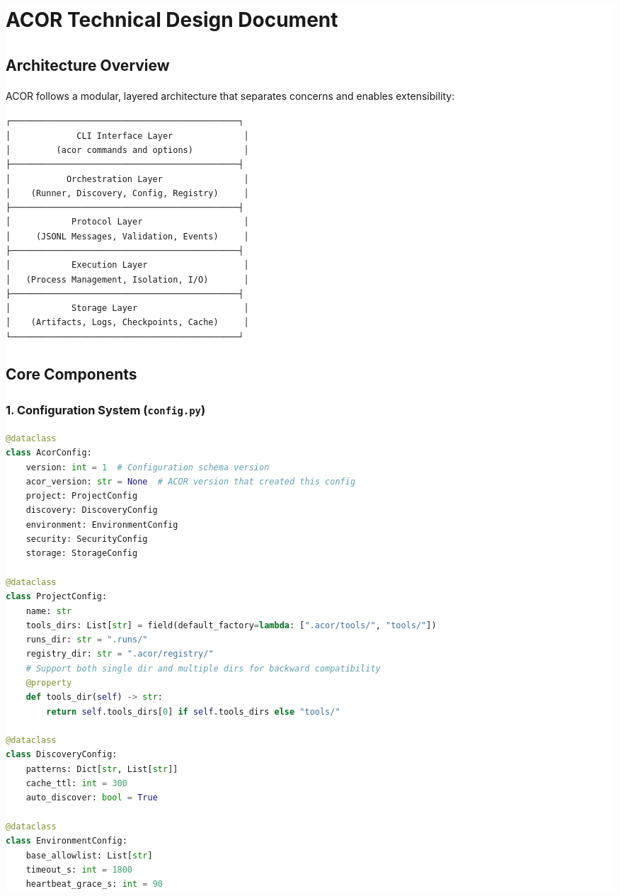 # ACOR Technical Design Document

## Architecture Overview

ACOR follows a modular, layered architecture that separates concerns and enables extensibility:

```
┌─────────────────────────────────────────────┐
│             CLI Interface Layer              │
│         (acor commands and options)          │
├─────────────────────────────────────────────┤
│           Orchestration Layer                │
│    (Runner, Discovery, Config, Registry)     │
├─────────────────────────────────────────────┤
│            Protocol Layer                    │
│     (JSONL Messages, Validation, Events)     │
├─────────────────────────────────────────────┤
│            Execution Layer                   │
│   (Process Management, Isolation, I/O)       │
├─────────────────────────────────────────────┤
│            Storage Layer                     │
│    (Artifacts, Logs, Checkpoints, Cache)     │
└─────────────────────────────────────────────┘
```

## Core Components

### 1. Configuration System (`config.py`)

```python
@dataclass
class AcorConfig:
    version: int = 1  # Configuration schema version
    acor_version: str = None  # ACOR version that created this config
    project: ProjectConfig
    discovery: DiscoveryConfig
    environment: EnvironmentConfig
    security: SecurityConfig
    storage: StorageConfig

@dataclass
class ProjectConfig:
    name: str
    tools_dirs: List[str] = field(default_factory=lambda: [".acor/tools/", "tools/"])
    runs_dir: str = ".runs/"
    registry_dir: str = ".acor/registry/"
    # Support both single dir and multiple dirs for backward compatibility
    @property
    def tools_dir(self) -> str:
        return self.tools_dirs[0] if self.tools_dirs else "tools/"

@dataclass
class DiscoveryConfig:
    patterns: Dict[str, List[str]]
    cache_ttl: int = 300
    auto_discover: bool = True

@dataclass
class EnvironmentConfig:
    base_allowlist: List[str]
    timeout_s: int = 1800
    heartbeat_grace_s: int = 90
```